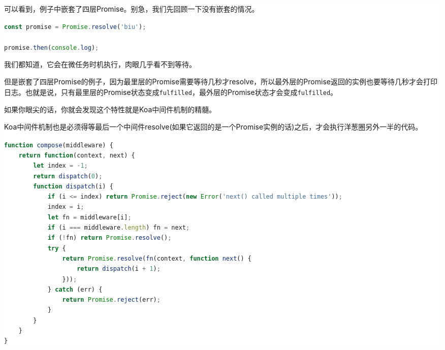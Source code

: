 可以看到，例子中嵌套了四层Promise。别急，我们先回顾一下没有嵌套的情况。

```javascript
const promise = Promise.resolve('biu');

promise.then(console.log);
```

我们都知道，它会在微任务时机执行，肉眼几乎看不到等待。

但是嵌套了四层Promise的例子，因为最里层的Promise需要等待几秒才resolve，所以最外层的Promise返回的实例也要等待几秒才会打印日志。也就是说，只有最里层的Promise状态变成`fulfilled`，最外层的Promise状态才会变成`fulfilled`。

如果你眼尖的话，你就会发现这个特性就是Koa中间件机制的精髓。

Koa中间件机制也是必须得等最后一个中间件resolve(如果它返回的是一个Promise实例的话)之后，才会执行洋葱圈另外一半的代码。

```javascript
function compose(middleware) {
    return function(context, next) {
        let index = -1;
        return dispatch(0);
        function dispatch(i) {
            if (i <= index) return Promise.reject(new Error('next() called multiple times'));
            index = i;
            let fn = middleware[i];
            if (i === middleware.length) fn = next;
            if (!fn) return Promise.resolve();
            try {
                return Promise.resolve(fn(context, function next() {
                    return dispatch(i + 1);
                }));
            } catch (err) {
                return Promise.reject(err);
            }
        }
    }
}
```
